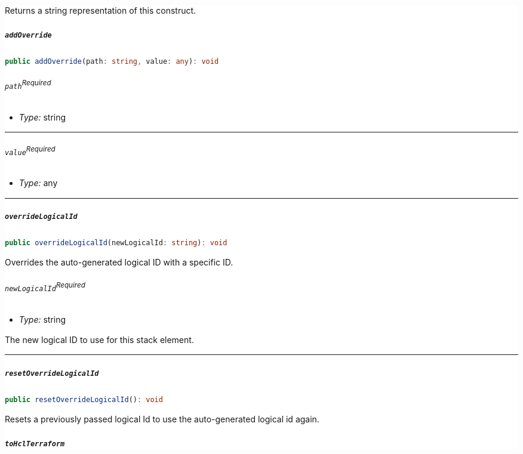 Returns a string representation of this construct.

##### `addOverride` <a name="addOverride" id="@cdktf/aws-cdk.dataAwsSesActiveReceiptRuleSet.DataAwsSesActiveReceiptRuleSet.addOverride"></a>

```typescript
public addOverride(path: string, value: any): void
```

###### `path`<sup>Required</sup> <a name="path" id="@cdktf/aws-cdk.dataAwsSesActiveReceiptRuleSet.DataAwsSesActiveReceiptRuleSet.addOverride.parameter.path"></a>

- *Type:* string

---

###### `value`<sup>Required</sup> <a name="value" id="@cdktf/aws-cdk.dataAwsSesActiveReceiptRuleSet.DataAwsSesActiveReceiptRuleSet.addOverride.parameter.value"></a>

- *Type:* any

---

##### `overrideLogicalId` <a name="overrideLogicalId" id="@cdktf/aws-cdk.dataAwsSesActiveReceiptRuleSet.DataAwsSesActiveReceiptRuleSet.overrideLogicalId"></a>

```typescript
public overrideLogicalId(newLogicalId: string): void
```

Overrides the auto-generated logical ID with a specific ID.

###### `newLogicalId`<sup>Required</sup> <a name="newLogicalId" id="@cdktf/aws-cdk.dataAwsSesActiveReceiptRuleSet.DataAwsSesActiveReceiptRuleSet.overrideLogicalId.parameter.newLogicalId"></a>

- *Type:* string

The new logical ID to use for this stack element.

---

##### `resetOverrideLogicalId` <a name="resetOverrideLogicalId" id="@cdktf/aws-cdk.dataAwsSesActiveReceiptRuleSet.DataAwsSesActiveReceiptRuleSet.resetOverrideLogicalId"></a>

```typescript
public resetOverrideLogicalId(): void
```

Resets a previously passed logical Id to use the auto-generated logical id again.

##### `toHclTerraform` <a name="toHclTerraform" id="@cdktf/aws-cdk.dataAwsSesActiveReceiptRuleSet.DataAwsSesActiveReceiptRuleSet.toHclTerraform"></a>
